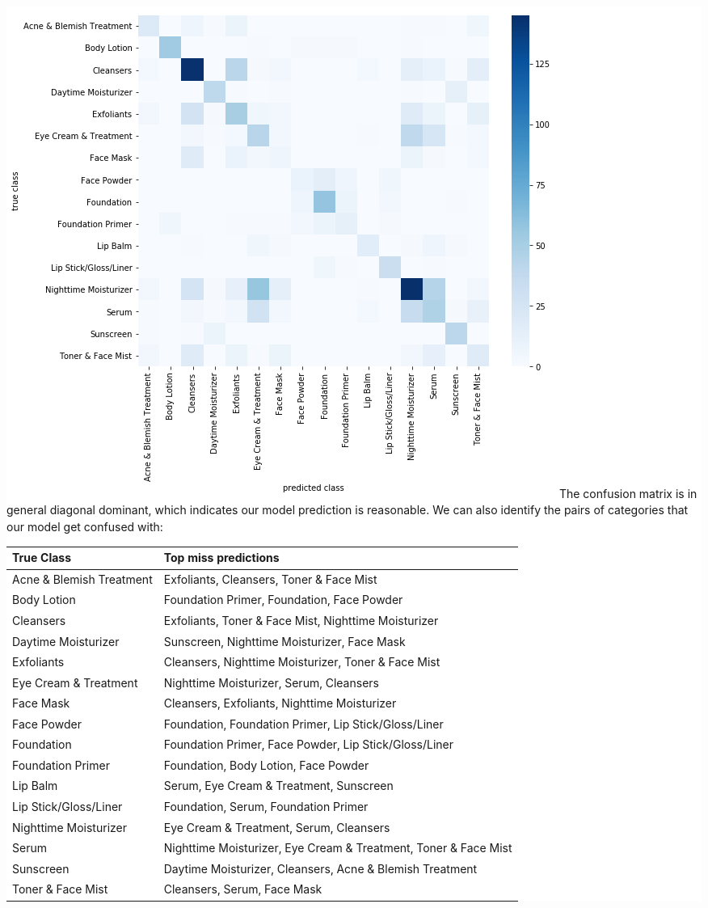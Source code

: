 ![confmat](images/confmat.png)
The confusion matrix is in general diagonal dominant, which indicates our model prediction is reasonable. We can also identify the pairs of categories that our model get confused with:

|   True Class | Top miss predictions |
|:--------------|:----------------------|
| Acne & Blemish Treatment |Exfoliants, Cleansers, Toner & Face Mist |
| Body Lotion |Foundation Primer, Foundation, Face Powder |
| Cleansers   | Exfoliants, Toner & Face Mist, Nighttime Moisturizer |
| Daytime Moisturizer|Sunscreen, Nighttime Moisturizer, Face Mask |
| Exfoliants|Cleansers, Nighttime Moisturizer, Toner & Face Mist |
| Eye Cream & Treatment|Nighttime Moisturizer, Serum, Cleansers |
| Face Mask|Cleansers, Exfoliants, Nighttime Moisturizer |
| Face Powder|Foundation, Foundation Primer, Lip Stick/Gloss/Liner |
| Foundation|Foundation Primer, Face Powder, Lip Stick/Gloss/Liner |
| Foundation Primer|Foundation, Body Lotion, Face Powder |
| Lip Balm|Serum, Eye Cream & Treatment, Sunscreen |
| Lip Stick/Gloss/Liner|Foundation, Serum, Foundation Primer |
| Nighttime Moisturizer|Eye Cream & Treatment, Serum, Cleansers |
| Serum|Nighttime Moisturizer, Eye Cream & Treatment, Toner & Face Mist |
| Sunscreen|Daytime Moisturizer, Cleansers, Acne & Blemish Treatment |
| Toner & Face Mist|Cleansers, Serum, Face Mask |
